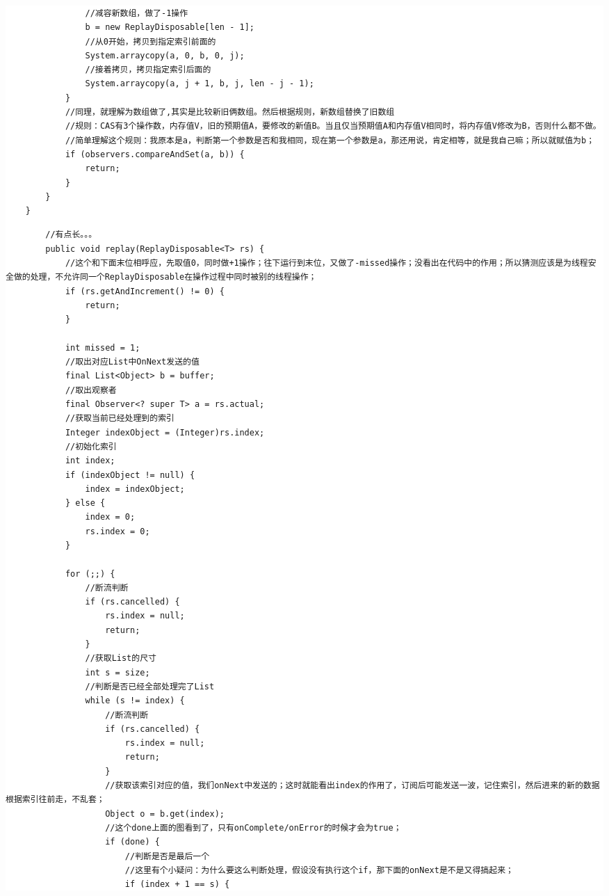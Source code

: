 ```
                //减容新数组，做了-1操作
                b = new ReplayDisposable[len - 1];
                //从0开始，拷贝到指定索引前面的
                System.arraycopy(a, 0, b, 0, j);
                //接着拷贝，拷贝指定索引后面的
                System.arraycopy(a, j + 1, b, j, len - j - 1);
            }
            //同理，就理解为数组做了,其实是比较新旧俩数组。然后根据规则，新数组替换了旧数组
            //规则：CAS有3个操作数，内存值V，旧的预期值A，要修改的新值B。当且仅当预期值A和内存值V相同时，将内存值V修改为B，否则什么都不做。
            //简单理解这个规则：我原本是a，判断第一个参数是否和我相同，现在第一个参数是a，那还用说，肯定相等，就是我自己嘛；所以就赋值为b；
            if (observers.compareAndSet(a, b)) {
                return;
            }
        }
    }
```
```
        //有点长。。。
        public void replay(ReplayDisposable<T> rs) {
            //这个和下面末位相呼应，先取值0，同时做+1操作；往下运行到末位，又做了-missed操作；没看出在代码中的作用；所以猜测应该是为线程安全做的处理，不允许同一个ReplayDisposable在操作过程中同时被别的线程操作；
            if (rs.getAndIncrement() != 0) {
                return;
            }

            int missed = 1;
            //取出对应List中OnNext发送的值
            final List<Object> b = buffer;
            //取出观察者
            final Observer<? super T> a = rs.actual;
            //获取当前已经处理到的索引
            Integer indexObject = (Integer)rs.index;
            //初始化索引
            int index;
            if (indexObject != null) {
                index = indexObject;
            } else {
                index = 0;
                rs.index = 0;
            }

            for (;;) {
                //断流判断
                if (rs.cancelled) {
                    rs.index = null;
                    return;
                }
                //获取List的尺寸
                int s = size;
                //判断是否已经全部处理完了List
                while (s != index) {
                    //断流判断
                    if (rs.cancelled) {
                        rs.index = null;
                        return;
                    }
                    //获取该索引对应的值，我们onNext中发送的；这时就能看出index的作用了，订阅后可能发送一波，记住索引，然后进来的新的数据根据索引往前走，不乱套；
                    Object o = b.get(index);
                    //这个done上面的图看到了，只有onComplete/onError的时候才会为true；
                    if (done) {
                        //判断是否是最后一个
                        //这里有个小疑问：为什么要这么判断处理，假设没有执行这个if，那下面的onNext是不是又得搞起来；
                        if (index + 1 == s) {
```

[1]: http://static.zybuluo.com/xiey/9nvtii60x9h6lo1cxea05fz7/1111111111.png
[2]: http://static.zybuluo.com/xiey/e4s88454b1wjekmoamokjo64/222222222222.png